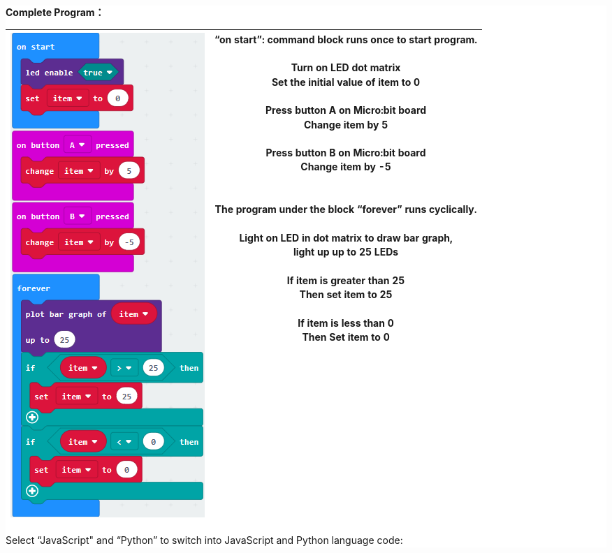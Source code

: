 **Complete Program：**

| ![](media/e2d7143ce59218e14780e9370d973c51.png) | “on start”: command block runs once to start program. <br /><br />Turn on LED dot matrix <br />Set the initial value of item to 0 <br /><br />Press button A on Micro:bit board <br />Change item by 5 <br /><br />Press button B on Micro:bit board <br />Change item by -5 <br /><br /><br />The program under the block “forever” runs cyclically.<br /><br />Light on LED in dot matrix to draw bar graph, <br />light up up to 25 LEDs <br /><br />If item is greater than 25 <br />Then set item to 25 <br /><br />If item is less than 0 <br />Then Set item to 0 |
| ----------------------------------------------- | ------------------------------------------------------------ |

Select “JavaScript" and “Python” to switch into JavaScript and Python language code:
